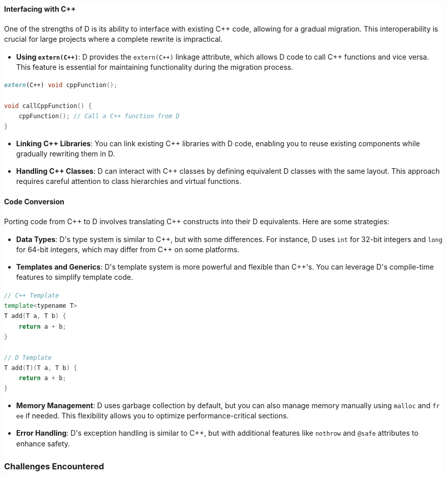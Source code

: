 #### Interfacing with C++

One of the strengths of D is its ability to interface with existing C++ code, allowing for a gradual migration. This interoperability is crucial for large projects where a complete rewrite is impractical.

- **Using `extern(C++)`**: D provides the `extern(C++)` linkage attribute, which allows D code to call C++ functions and vice versa. This feature is essential for maintaining functionality during the migration process.

```d
extern(C++) void cppFunction();

void callCppFunction() {
    cppFunction(); // Call a C++ function from D
}
```

- **Linking C++ Libraries**: You can link existing C++ libraries with D code, enabling you to reuse existing components while gradually rewriting them in D.

- **Handling C++ Classes**: D can interact with C++ classes by defining equivalent D classes with the same layout. This approach requires careful attention to class hierarchies and virtual functions.

#### Code Conversion

Porting code from C++ to D involves translating C++ constructs into their D equivalents. Here are some strategies:

- **Data Types**: D's type system is similar to C++, but with some differences. For instance, D uses `int` for 32-bit integers and `long` for 64-bit integers, which may differ from C++ on some platforms.

- **Templates and Generics**: D's template system is more powerful and flexible than C++'s. You can leverage D's compile-time features to simplify template code.

```d
// C++ Template
template<typename T>
T add(T a, T b) {
    return a + b;
}

// D Template
T add(T)(T a, T b) {
    return a + b;
}
```

- **Memory Management**: D uses garbage collection by default, but you can also manage memory manually using `malloc` and `free` if needed. This flexibility allows you to optimize performance-critical sections.

- **Error Handling**: D's exception handling is similar to C++, but with additional features like `nothrow` and `@safe` attributes to enhance safety.

### Challenges Encountered
